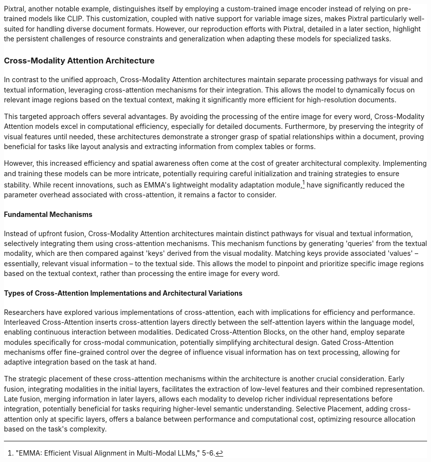 Pixtral, another notable example, distinguishes itself by employing a custom-trained image encoder instead of relying on pre-trained models like CLIP. This customization, coupled with native support for variable image sizes, makes Pixtral particularly well-suited for handling diverse document formats. However, our reproduction efforts with Pixtral, detailed in a later section, highlight the persistent challenges of resource constraints and generalization when adapting these models for specialized tasks.

### Cross-Modality Attention Architecture

In contrast to the unified approach, Cross-Modality Attention architectures maintain separate processing pathways for visual and textual information, leveraging cross-attention mechanisms for their integration. This allows the model to dynamically focus on relevant image regions based on the textual context, making it significantly more efficient for high-resolution documents.

This targeted approach offers several advantages. By avoiding the processing of the entire image for every word, Cross-Modality Attention models excel in computational efficiency, especially for detailed documents. Furthermore, by preserving the integrity of visual features until needed, these architectures demonstrate a stronger grasp of spatial relationships within a document, proving beneficial for tasks like layout analysis and extracting information from complex tables or forms.

However, this increased efficiency and spatial awareness often come at the cost of greater architectural complexity. Implementing and training these models can be more intricate, potentially requiring careful initialization and training strategies to ensure stability. While recent innovations, such as EMMA's lightweight modality adaptation module,[^4] have significantly reduced the parameter overhead associated with cross-attention, it remains a factor to consider.

#### Fundamental Mechanisms

Instead of upfront fusion, Cross-Modality Attention architectures maintain distinct pathways for visual and textual information, selectively integrating them using cross-attention mechanisms. This mechanism functions by generating 'queries' from the textual modality, which are then compared against 'keys' derived from the visual modality. Matching keys provide associated 'values' – essentially, relevant visual information – to the textual side. This allows the model to pinpoint and prioritize specific image regions based on the textual context, rather than processing the entire image for every word.

#### Types of Cross-Attention Implementations and Architectural Variations

Researchers have explored various implementations of cross-attention, each with implications for efficiency and performance. Interleaved Cross-Attention inserts cross-attention layers directly between the self-attention layers within the language model, enabling continuous interaction between modalities. Dedicated Cross-Attention Blocks, on the other hand, employ separate modules specifically for cross-modal communication, potentially simplifying architectural design. Gated Cross-Attention mechanisms offer fine-grained control over the degree of influence visual information has on text processing, allowing for adaptive integration based on the task at hand.

The strategic placement of these cross-attention mechanisms within the architecture is another crucial consideration. Early fusion, integrating modalities in the initial layers, facilitates the extraction of low-level features and their combined representation. Late fusion, merging information in later layers, allows each modality to develop richer individual representations before integration, potentially beneficial for tasks requiring higher-level semantic understanding. Selective Placement, adding cross-attention only at specific layers, offers a balance between performance and computational cost, optimizing resource allocation based on the task's complexity.


[^1]: Pedrazzini, "Multimodal LLMs: Architecture, Techniques, and Use Cases," 5-7.
[^2]: Raschka, "Understanding Multimodal LLMs," 11\.
[^3]: Liu et al., "TextMonkey: An OCR-Free Large Multimodal Model for Understanding Document," 4\.
[^4]: "EMMA: Efficient Visual Alignment in Multi-Modal LLMs," 5-6.
[^5]: As demonstrated in our Pixtral notebook experiments.
[^6]: "The Llama 3 Herd of Models," 20-21.
[^7]: Bronsdon, "Multimodal LLM Guide: Addressing Key Development Challenges Through Evaluation," 5-6.
[^8]: Dickson, "How Multiagent Fine-tuning Overcomes the Data Bottleneck of LLMs," 2\.